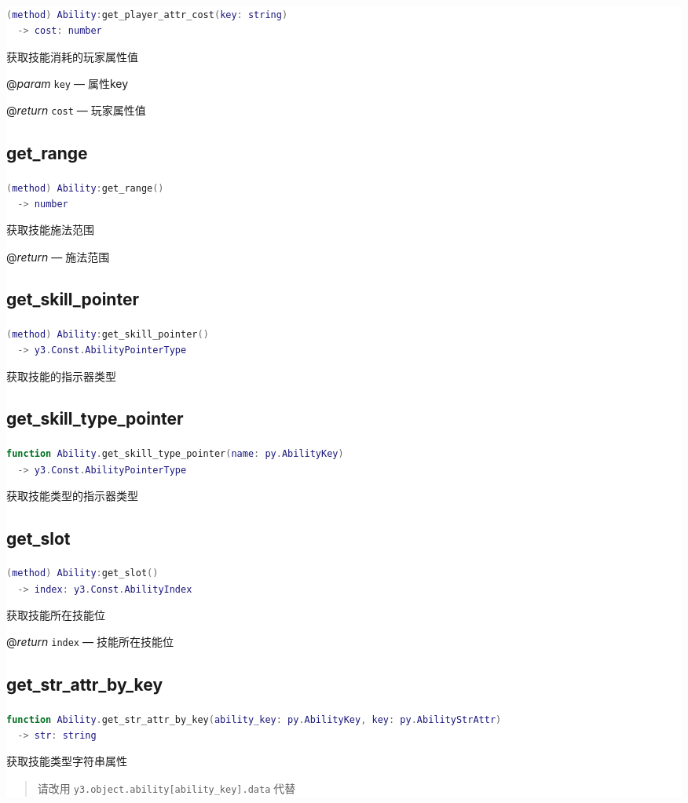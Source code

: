 ```lua
(method) Ability:get_player_attr_cost(key: string)
  -> cost: number
```

获取技能消耗的玩家属性值

@*param* `key` — 属性key

@*return* `cost` — 玩家属性值
## get_range

```lua
(method) Ability:get_range()
  -> number
```

获取技能施法范围

@*return* — 施法范围
## get_skill_pointer

```lua
(method) Ability:get_skill_pointer()
  -> y3.Const.AbilityPointerType
```

获取技能的指示器类型
## get_skill_type_pointer

```lua
function Ability.get_skill_type_pointer(name: py.AbilityKey)
  -> y3.Const.AbilityPointerType
```

获取技能类型的指示器类型
## get_slot

```lua
(method) Ability:get_slot()
  -> index: y3.Const.AbilityIndex
```

获取技能所在技能位

@*return* `index` — 技能所在技能位
## get_str_attr_by_key

```lua
function Ability.get_str_attr_by_key(ability_key: py.AbilityKey, key: py.AbilityStrAttr)
  -> str: string
```

获取技能类型字符串属性
> 请改用 `y3.object.ability[ability_key].data` 代替
